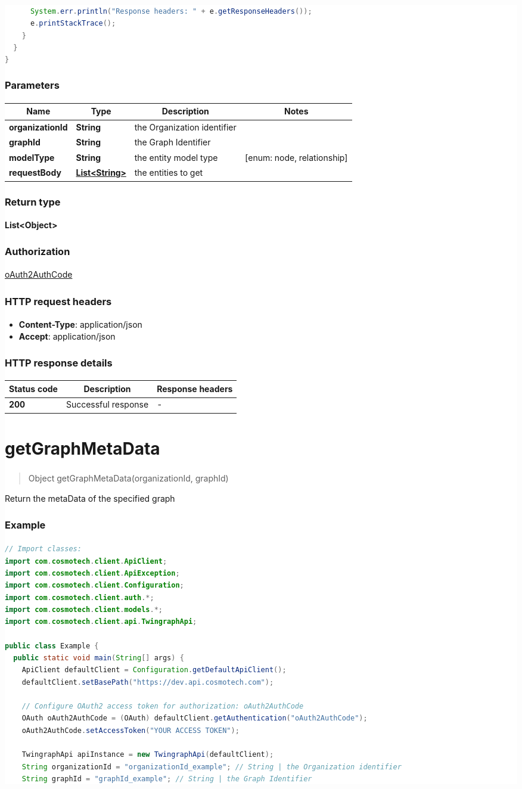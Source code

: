 ```java
      System.err.println("Response headers: " + e.getResponseHeaders());
      e.printStackTrace();
    }
  }
}
```

### Parameters

Name | Type | Description  | Notes
------------- | ------------- | ------------- | -------------
 **organizationId** | **String**| the Organization identifier |
 **graphId** | **String**| the Graph Identifier |
 **modelType** | **String**| the entity model type | [enum: node, relationship]
 **requestBody** | [**List&lt;String&gt;**](String.md)| the entities to get |

### Return type

**List&lt;Object&gt;**

### Authorization

[oAuth2AuthCode](../README.md#oAuth2AuthCode)

### HTTP request headers

 - **Content-Type**: application/json
 - **Accept**: application/json

### HTTP response details
| Status code | Description | Response headers |
|-------------|-------------|------------------|
**200** | Successful response |  -  |

<a name="getGraphMetaData"></a>
# **getGraphMetaData**
> Object getGraphMetaData(organizationId, graphId)



Return the metaData of the specified graph

### Example
```java
// Import classes:
import com.cosmotech.client.ApiClient;
import com.cosmotech.client.ApiException;
import com.cosmotech.client.Configuration;
import com.cosmotech.client.auth.*;
import com.cosmotech.client.models.*;
import com.cosmotech.client.api.TwingraphApi;

public class Example {
  public static void main(String[] args) {
    ApiClient defaultClient = Configuration.getDefaultApiClient();
    defaultClient.setBasePath("https://dev.api.cosmotech.com");
    
    // Configure OAuth2 access token for authorization: oAuth2AuthCode
    OAuth oAuth2AuthCode = (OAuth) defaultClient.getAuthentication("oAuth2AuthCode");
    oAuth2AuthCode.setAccessToken("YOUR ACCESS TOKEN");

    TwingraphApi apiInstance = new TwingraphApi(defaultClient);
    String organizationId = "organizationId_example"; // String | the Organization identifier
    String graphId = "graphId_example"; // String | the Graph Identifier
```